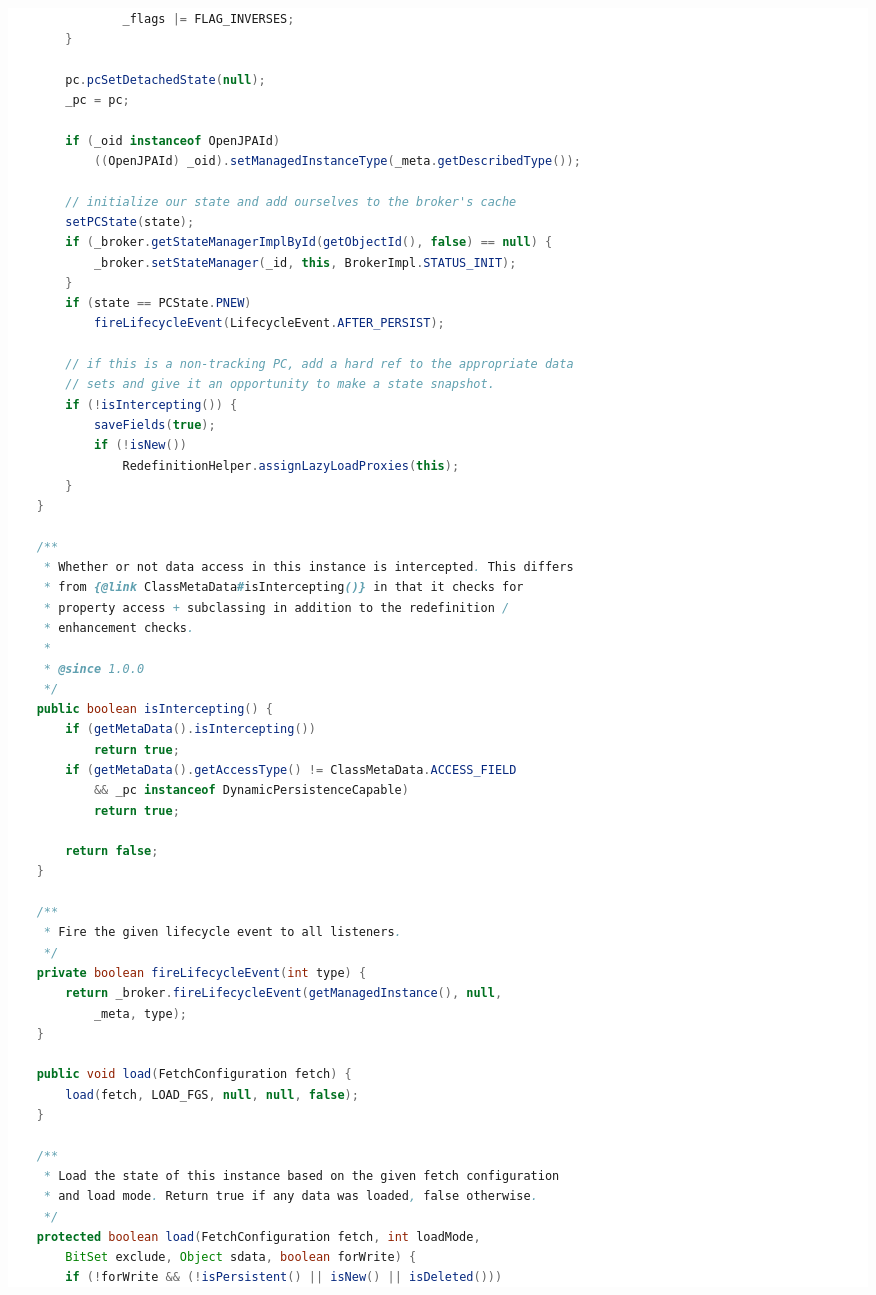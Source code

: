 ```java
                _flags |= FLAG_INVERSES;
        }

        pc.pcSetDetachedState(null);
        _pc = pc;

        if (_oid instanceof OpenJPAId)
            ((OpenJPAId) _oid).setManagedInstanceType(_meta.getDescribedType());

        // initialize our state and add ourselves to the broker's cache
        setPCState(state);
        if (_broker.getStateManagerImplById(getObjectId(), false) == null) {
        	_broker.setStateManager(_id, this, BrokerImpl.STATUS_INIT);
        }
        if (state == PCState.PNEW)
            fireLifecycleEvent(LifecycleEvent.AFTER_PERSIST);

        // if this is a non-tracking PC, add a hard ref to the appropriate data
        // sets and give it an opportunity to make a state snapshot.
        if (!isIntercepting()) {
            saveFields(true);
            if (!isNew())
                RedefinitionHelper.assignLazyLoadProxies(this);
        }
    }

    /**
     * Whether or not data access in this instance is intercepted. This differs
     * from {@link ClassMetaData#isIntercepting()} in that it checks for
     * property access + subclassing in addition to the redefinition /
     * enhancement checks.
     *
     * @since 1.0.0
     */
    public boolean isIntercepting() {
        if (getMetaData().isIntercepting())
            return true;
        if (getMetaData().getAccessType() != ClassMetaData.ACCESS_FIELD
            && _pc instanceof DynamicPersistenceCapable)
            return true;

        return false;
    }

    /**
     * Fire the given lifecycle event to all listeners.
     */
    private boolean fireLifecycleEvent(int type) {
        return _broker.fireLifecycleEvent(getManagedInstance(), null,
            _meta, type);
    }

    public void load(FetchConfiguration fetch) {
        load(fetch, LOAD_FGS, null, null, false);
    }

    /**
     * Load the state of this instance based on the given fetch configuration
     * and load mode. Return true if any data was loaded, false otherwise.
     */
    protected boolean load(FetchConfiguration fetch, int loadMode,
        BitSet exclude, Object sdata, boolean forWrite) {
        if (!forWrite && (!isPersistent() || isNew() || isDeleted()))
```